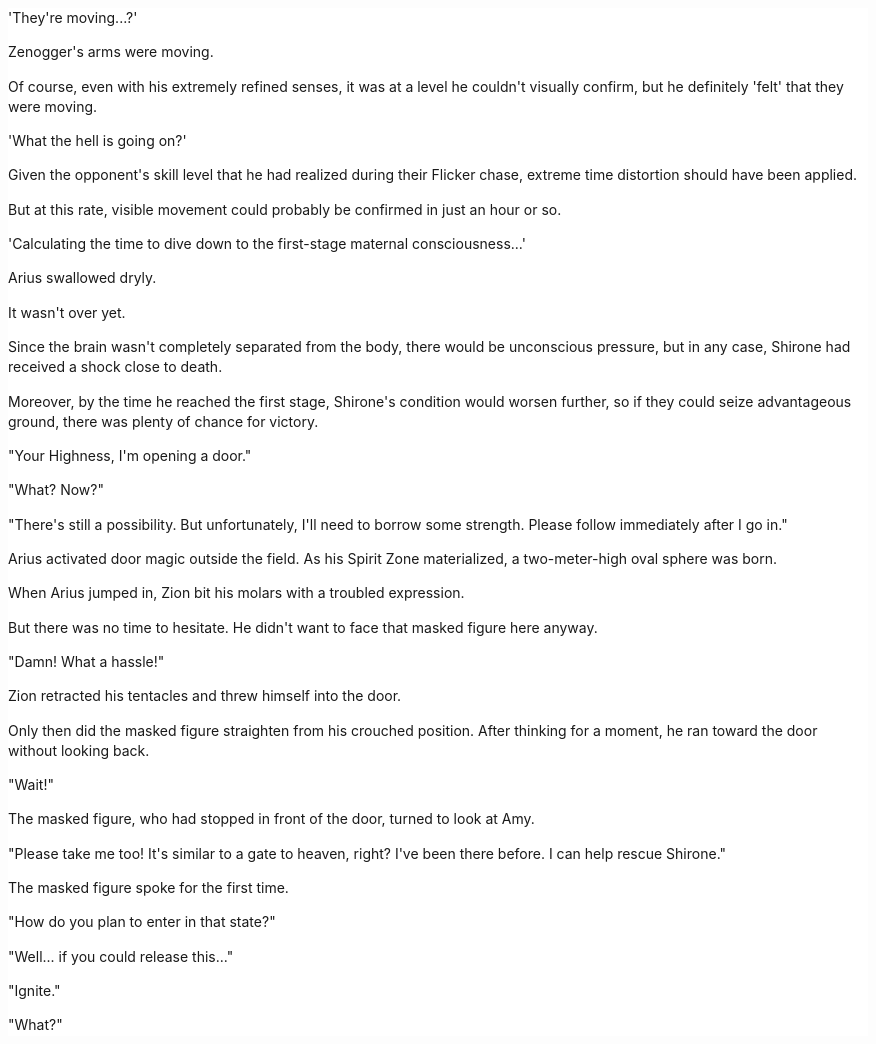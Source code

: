 'They're moving...?'

Zenogger's arms were moving.

Of course, even with his extremely refined senses, it was at a level he couldn't visually confirm, but he definitely 'felt' that they were moving.

'What the hell is going on?'

Given the opponent's skill level that he had realized during their Flicker chase, extreme time distortion should have been applied.

But at this rate, visible movement could probably be confirmed in just an hour or so.

'Calculating the time to dive down to the first-stage maternal consciousness...'

Arius swallowed dryly.

It wasn't over yet.

Since the brain wasn't completely separated from the body, there would be unconscious pressure, but in any case, Shirone had received a shock close to death.

Moreover, by the time he reached the first stage, Shirone's condition would worsen further, so if they could seize advantageous ground, there was plenty of chance for victory.

"Your Highness, I'm opening a door."

"What? Now?"

"There's still a possibility. But unfortunately, I'll need to borrow some strength. Please follow immediately after I go in."

Arius activated door magic outside the field. As his Spirit Zone materialized, a two-meter-high oval sphere was born.

When Arius jumped in, Zion bit his molars with a troubled expression.

But there was no time to hesitate. He didn't want to face that masked figure here anyway.

"Damn! What a hassle!"

Zion retracted his tentacles and threw himself into the door.

Only then did the masked figure straighten from his crouched position. After thinking for a moment, he ran toward the door without looking back.

"Wait!"

The masked figure, who had stopped in front of the door, turned to look at Amy.

"Please take me too! It's similar to a gate to heaven, right? I've been there before. I can help rescue Shirone."

The masked figure spoke for the first time.

"How do you plan to enter in that state?"

"Well... if you could release this..."

"Ignite."

"What?"
